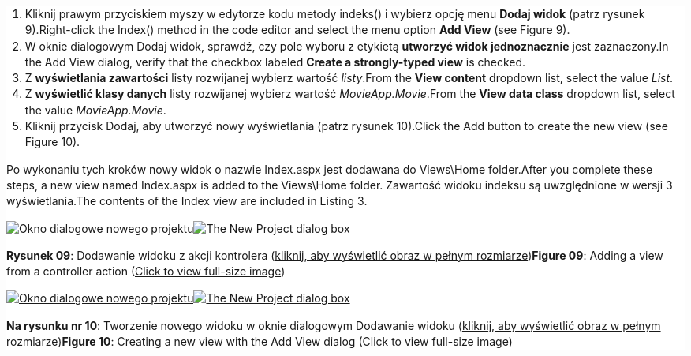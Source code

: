 
1. <span data-ttu-id="7deb7-271">Kliknij prawym przyciskiem myszy w edytorze kodu metody indeks() i wybierz opcję menu **Dodaj widok** (patrz rysunek 9).</span><span class="sxs-lookup"><span data-stu-id="7deb7-271">Right-click the Index() method in the code editor and select the menu option **Add View** (see Figure 9).</span></span>
2. <span data-ttu-id="7deb7-272">W oknie dialogowym Dodaj widok, sprawdź, czy pole wyboru z etykietą **utworzyć widok jednoznacznie** jest zaznaczony.</span><span class="sxs-lookup"><span data-stu-id="7deb7-272">In the Add View dialog, verify that the checkbox labeled **Create a strongly-typed view** is checked.</span></span>
3. <span data-ttu-id="7deb7-273">Z **wyświetlania zawartości** listy rozwijanej wybierz wartość *listy*.</span><span class="sxs-lookup"><span data-stu-id="7deb7-273">From the **View content** dropdown list, select the value *List*.</span></span>
4. <span data-ttu-id="7deb7-274">Z **wyświetlić klasy danych** listy rozwijanej wybierz wartość *MovieApp.Movie*.</span><span class="sxs-lookup"><span data-stu-id="7deb7-274">From the **View data class** dropdown list, select the value *MovieApp.Movie*.</span></span>
5. <span data-ttu-id="7deb7-275">Kliknij przycisk Dodaj, aby utworzyć nowy wyświetlania (patrz rysunek 10).</span><span class="sxs-lookup"><span data-stu-id="7deb7-275">Click the Add button to create the new view (see Figure 10).</span></span>

<span data-ttu-id="7deb7-276">Po wykonaniu tych kroków nowy widok o nazwie Index.aspx jest dodawana do Views\Home folder.</span><span class="sxs-lookup"><span data-stu-id="7deb7-276">After you complete these steps, a new view named Index.aspx is added to the Views\Home folder.</span></span> <span data-ttu-id="7deb7-277">Zawartość widoku indeksu są uwzględnione w wersji 3 wyświetlania.</span><span class="sxs-lookup"><span data-stu-id="7deb7-277">The contents of the Index view are included in Listing 3.</span></span>


<span data-ttu-id="7deb7-278">[![Okno dialogowe nowego projektu](create-a-movie-database-application-in-15-minutes-with-asp-net-mvc-vb/_static/image9.jpg)](create-a-movie-database-application-in-15-minutes-with-asp-net-mvc-vb/_static/image17.png)</span><span class="sxs-lookup"><span data-stu-id="7deb7-278">[![The New Project dialog box](create-a-movie-database-application-in-15-minutes-with-asp-net-mvc-vb/_static/image9.jpg)](create-a-movie-database-application-in-15-minutes-with-asp-net-mvc-vb/_static/image17.png)</span></span>

<span data-ttu-id="7deb7-279">**Rysunek 09**: Dodawanie widoku z akcji kontrolera ([kliknij, aby wyświetlić obraz w pełnym rozmiarze](create-a-movie-database-application-in-15-minutes-with-asp-net-mvc-vb/_static/image18.png))</span><span class="sxs-lookup"><span data-stu-id="7deb7-279">**Figure 09**: Adding a view from a controller action ([Click to view full-size image](create-a-movie-database-application-in-15-minutes-with-asp-net-mvc-vb/_static/image18.png))</span></span>


<span data-ttu-id="7deb7-280">[![Okno dialogowe nowego projektu](create-a-movie-database-application-in-15-minutes-with-asp-net-mvc-vb/_static/image10.jpg)](create-a-movie-database-application-in-15-minutes-with-asp-net-mvc-vb/_static/image19.png)</span><span class="sxs-lookup"><span data-stu-id="7deb7-280">[![The New Project dialog box](create-a-movie-database-application-in-15-minutes-with-asp-net-mvc-vb/_static/image10.jpg)](create-a-movie-database-application-in-15-minutes-with-asp-net-mvc-vb/_static/image19.png)</span></span>

<span data-ttu-id="7deb7-281">**Na rysunku nr 10**: Tworzenie nowego widoku w oknie dialogowym Dodawanie widoku ([kliknij, aby wyświetlić obraz w pełnym rozmiarze](create-a-movie-database-application-in-15-minutes-with-asp-net-mvc-vb/_static/image20.png))</span><span class="sxs-lookup"><span data-stu-id="7deb7-281">**Figure 10**: Creating a new view with the Add View dialog ([Click to view full-size image](create-a-movie-database-application-in-15-minutes-with-asp-net-mvc-vb/_static/image20.png))</span></span>
